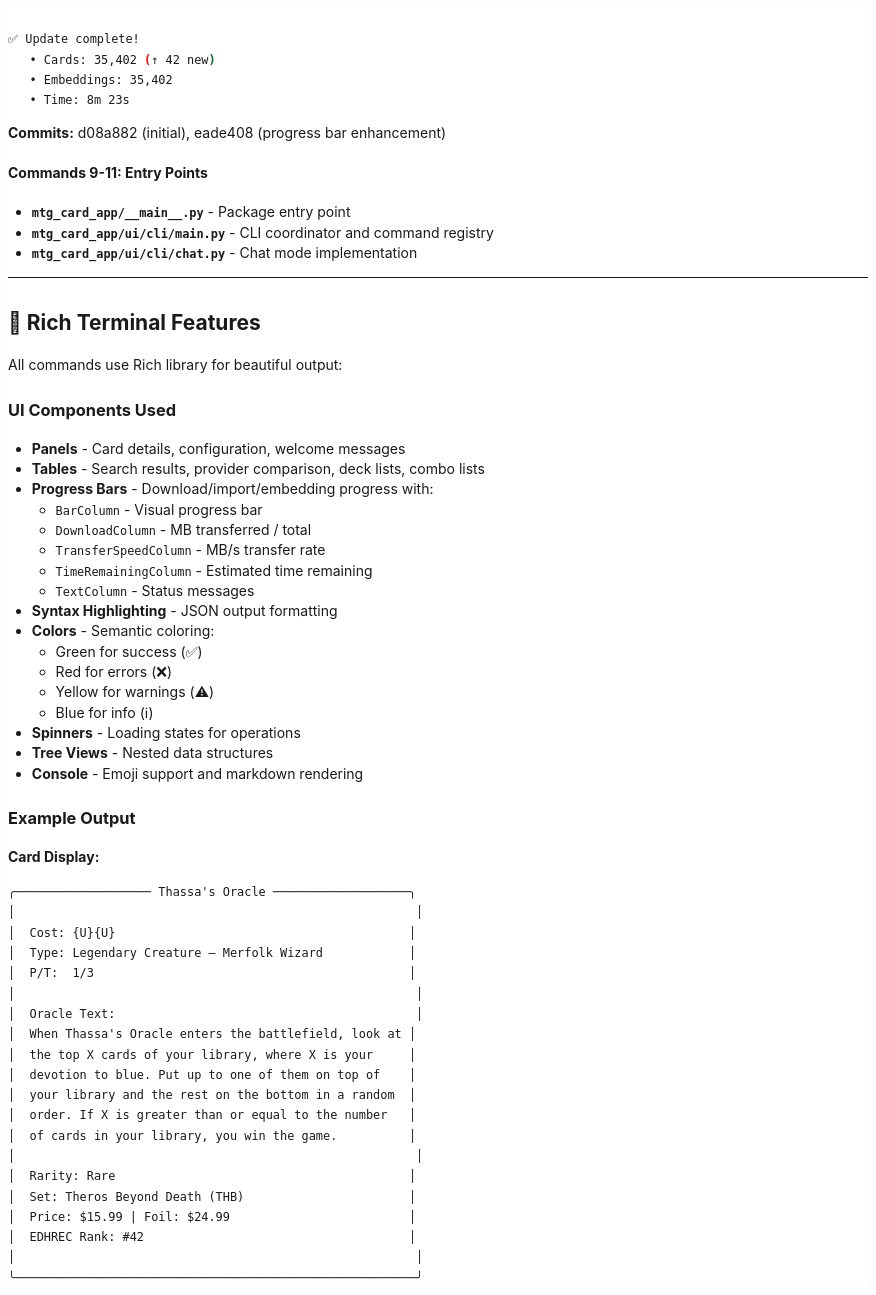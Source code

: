 ```bash

✅ Update complete!
   • Cards: 35,402 (↑ 42 new)
   • Embeddings: 35,402
   • Time: 8m 23s
```

**Commits:** d08a882 (initial), eade408 (progress bar enhancement)

#### Commands 9-11: Entry Points
- **`mtg_card_app/__main__.py`** - Package entry point
- **`mtg_card_app/ui/cli/main.py`** - CLI coordinator and command registry
- **`mtg_card_app/ui/cli/chat.py`** - Chat mode implementation

---

## 🎨 Rich Terminal Features

All commands use Rich library for beautiful output:

### UI Components Used

- **Panels** - Card details, configuration, welcome messages
- **Tables** - Search results, provider comparison, deck lists, combo lists
- **Progress Bars** - Download/import/embedding progress with:
  - `BarColumn` - Visual progress bar
  - `DownloadColumn` - MB transferred / total
  - `TransferSpeedColumn` - MB/s transfer rate
  - `TimeRemainingColumn` - Estimated time remaining
  - `TextColumn` - Status messages
- **Syntax Highlighting** - JSON output formatting
- **Colors** - Semantic coloring:
  - Green for success (✅)
  - Red for errors (❌)
  - Yellow for warnings (⚠️)
  - Blue for info (ℹ️)
- **Spinners** - Loading states for operations
- **Tree Views** - Nested data structures
- **Console** - Emoji support and markdown rendering

### Example Output

**Card Display:**
```
╭─────────────────── Thassa's Oracle ───────────────────╮
│                                                        │
│  Cost: {U}{U}                                         │
│  Type: Legendary Creature — Merfolk Wizard            │
│  P/T:  1/3                                            │
│                                                        │
│  Oracle Text:                                          │
│  When Thassa's Oracle enters the battlefield, look at │
│  the top X cards of your library, where X is your     │
│  devotion to blue. Put up to one of them on top of    │
│  your library and the rest on the bottom in a random  │
│  order. If X is greater than or equal to the number   │
│  of cards in your library, you win the game.          │
│                                                        │
│  Rarity: Rare                                         │
│  Set: Theros Beyond Death (THB)                       │
│  Price: $15.99 | Foil: $24.99                         │
│  EDHREC Rank: #42                                     │
│                                                        │
╰────────────────────────────────────────────────────────╯
```